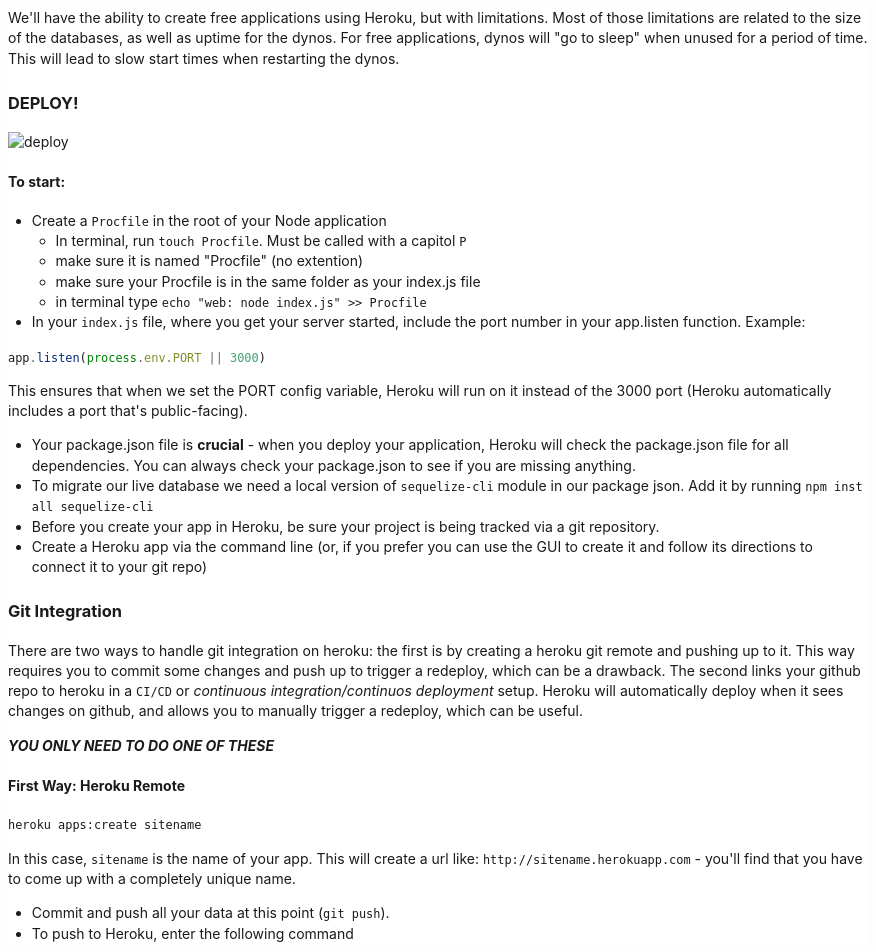 We'll have the ability to create free applications using Heroku, but with limitations. Most of those limitations are related to the size of the databases, as well as uptime for the dynos. For free applications, dynos will "go to sleep" when unused for a period of time. This will lead to slow start times when restarting the dynos.

### DEPLOY!

![deploy](../.gitbook/assets/snail_deploy%20%281%29.gif)

#### To start:

* Create a `Procfile` in the root of your Node application
  * In terminal, run `touch Procfile`. Must be called with a capitol `P`
  * make sure it is named "Procfile" \(no extention\)
  * make sure your Procfile is in the same folder as your index.js file
  * in terminal type `echo "web: node index.js" >> Procfile`
* In your `index.js` file, where you get your server started, include the port number in your app.listen function. Example:

```javascript
app.listen(process.env.PORT || 3000)
```

This ensures that when we set the PORT config variable, Heroku will run on it instead of the 3000 port \(Heroku automatically includes a port that's public-facing\).

* Your package.json file is **crucial** - when you deploy your application, Heroku will check the package.json file for all dependencies. You can always check your package.json to see if you are missing anything.
* To migrate our live database we need a local version of `sequelize-cli` module in our package json. Add it by running `npm install sequelize-cli`
* Before you create your app in Heroku, be sure your project is being tracked via a git repository.
* Create a Heroku app via the command line \(or, if you prefer you can use the GUI to create it and follow its directions to connect it to your git repo\)

### Git Integration

There are two ways to handle git integration on heroku: the first is by creating a heroku git remote and pushing up to it. This way requires you to commit some changes and push up to trigger a redeploy, which can be a drawback. The second links your github repo to heroku in a `CI/CD` or _continuous integration/continuos deployment_ setup. Heroku will automatically deploy when it sees changes on github, and allows you to manually trigger a redeploy, which can be useful.

**_YOU ONLY NEED TO DO ONE OF THESE_**

#### First Way: Heroku Remote

```text
heroku apps:create sitename
```

In this case, `sitename` is the name of your app. This will create a url like: `http://sitename.herokuapp.com` - you'll find that you have to come up with a completely unique name.

* Commit and push all your data at this point \(`git push`\).
* To push to Heroku, enter the following command
